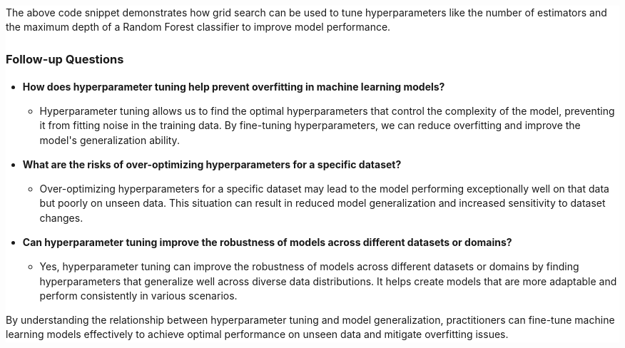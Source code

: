 The above code snippet demonstrates how grid search can be used to tune hyperparameters like the number of estimators and the maximum depth of a Random Forest classifier to improve model performance.

### Follow-up Questions

- **How does hyperparameter tuning help prevent overfitting in machine learning models?**
  
  - Hyperparameter tuning allows us to find the optimal hyperparameters that control the complexity of the model, preventing it from fitting noise in the training data. By fine-tuning hyperparameters, we can reduce overfitting and improve the model's generalization ability.

- **What are the risks of over-optimizing hyperparameters for a specific dataset?**
  
  - Over-optimizing hyperparameters for a specific dataset may lead to the model performing exceptionally well on that data but poorly on unseen data. This situation can result in reduced model generalization and increased sensitivity to dataset changes.

- **Can hyperparameter tuning improve the robustness of models across different datasets or domains?**
  
  - Yes, hyperparameter tuning can improve the robustness of models across different datasets or domains by finding hyperparameters that generalize well across diverse data distributions. It helps create models that are more adaptable and perform consistently in various scenarios.

By understanding the relationship between hyperparameter tuning and model generalization, practitioners can fine-tune machine learning models effectively to achieve optimal performance on unseen data and mitigate overfitting issues.

